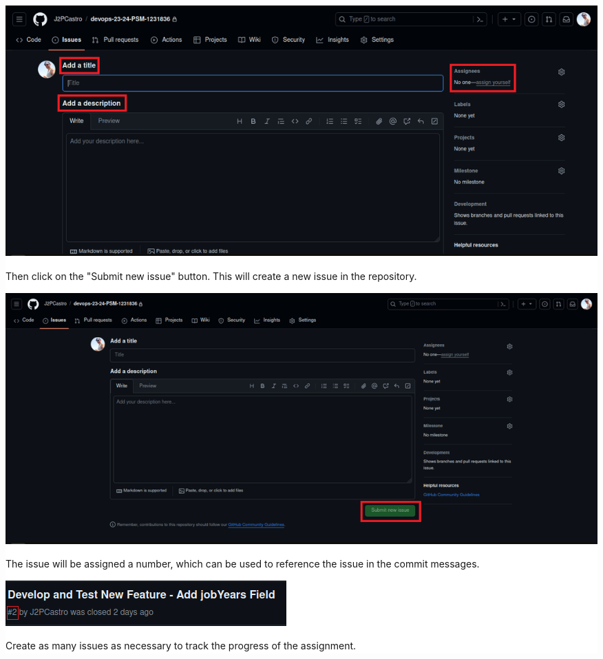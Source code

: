 ![Title & Description](./imageSources/title_description.png)

Then click on the "Submit new issue" button. This will create a new issue in the repository.

![Submit New Issue](./imageSources/submit_new_issue.png)

The issue will be assigned a number, which can be used to reference the issue in the commit messages.

![Issue Number](./imageSources/issue_number.png)

Create as many issues as necessary to track the progress of the assignment.
